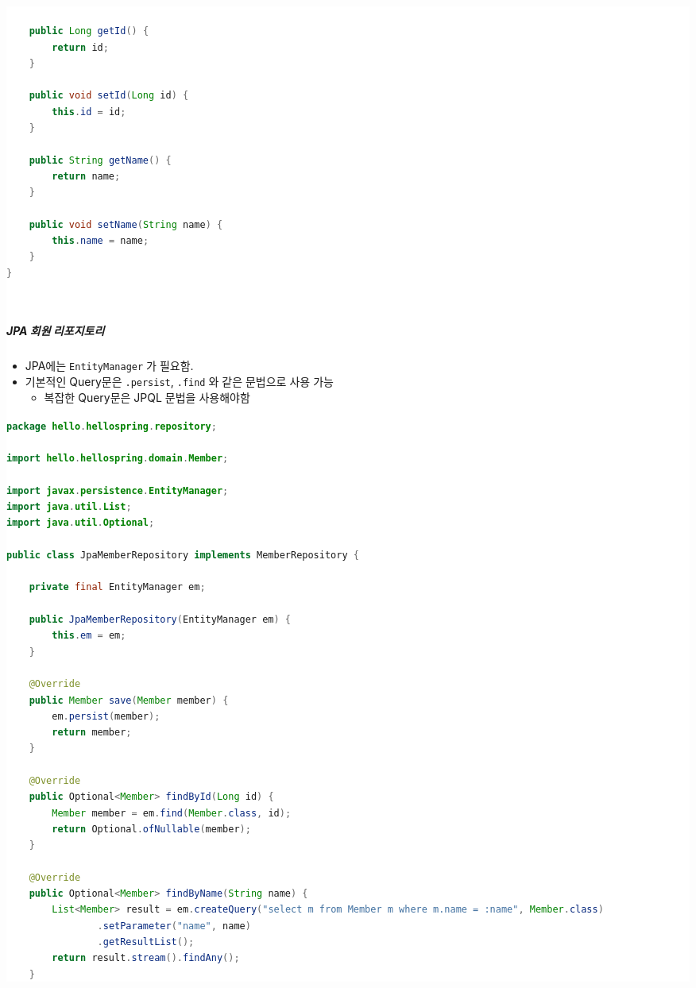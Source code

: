 ```java

    public Long getId() {
        return id;
    }

    public void setId(Long id) {
        this.id = id;
    }

    public String getName() {
        return name;
    }

    public void setName(String name) {
        this.name = name;
    }
}
```

<br>

##### JPA 회원 리포지토리

- JPA에는 `EntityManager` 가 필요함.
- 기본적인 Query문은 `.persist`, `.find` 와 같은 문법으로 사용 가능
  - 복잡한 Query문은 JPQL 문법을 사용해야함

```java
package hello.hellospring.repository;

import hello.hellospring.domain.Member;

import javax.persistence.EntityManager;
import java.util.List;
import java.util.Optional;

public class JpaMemberRepository implements MemberRepository {

    private final EntityManager em;

    public JpaMemberRepository(EntityManager em) {
        this.em = em;
    }

    @Override
    public Member save(Member member) {
        em.persist(member);
        return member;
    }

    @Override
    public Optional<Member> findById(Long id) {
        Member member = em.find(Member.class, id);
        return Optional.ofNullable(member);
    }

    @Override
    public Optional<Member> findByName(String name) {
        List<Member> result = em.createQuery("select m from Member m where m.name = :name", Member.class)
                .setParameter("name", name)
                .getResultList();
        return result.stream().findAny();
    }

```